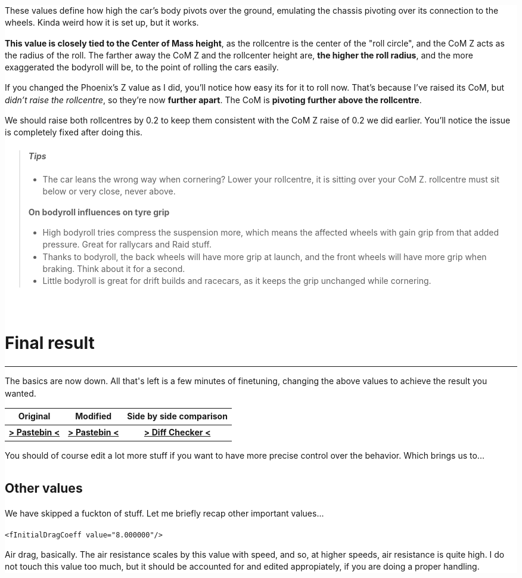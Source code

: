 
These values define how high the car’s body pivots over the ground, emulating the chassis pivoting over its connection to the wheels. Kinda weird how it is set up, but it works.

**This value is closely tied to the Center of Mass height**, as the rollcentre is the center of the "roll circle", and the CoM Z acts as the radius of the roll. The farther away the CoM Z and the rollcenter height are, **the higher the roll radius**, and the more exaggerated the bodyroll will be, to the point of rolling the cars easily.

If you changed the Phoenix’s Z value as I did, you’ll notice how easy its for it to roll now. That’s because I’ve raised its CoM, but *didn’t raise the rollcentre*, so they’re now **further apart**. The CoM is **pivoting further above the rollcentre**.

We should raise both rollcentres by 0.2 to keep them consistent with the CoM Z raise of 0.2 we did earlier. You’ll notice the issue is completely fixed after doing this.
>#### *Tips*
> - The car leans the wrong way when cornering?  Lower your rollcentre, it is sitting over your CoM Z. rollcentre must sit below or very close, never above.
>
> **On bodyroll influences on tyre grip**
> - High bodyroll tries compress the suspension more, which means the affected wheels with gain grip from that added pressure. Great for rallycars and Raid stuff.
> - Thanks to bodyroll, the back wheels will have more grip at launch, and the front wheels will have more grip when braking. Think about it for a second.
> - Little bodyroll is great for drift builds and racecars, as it keeps the grip unchanged while cornering.

```


```

# Final result
---
The basics are now down. All that's left is a few minutes of finetuning, changing the above values to achieve the result you wanted.

| Original | Modified | Side by side comparison |
|:--------:|:--------:|:-----------------------:|
|**[> Pastebin <](https://pastebin.com/KZSg8PVF)**| **[> Pastebin <](https://pastebin.com/eERQdB8E)**| **[> Diff Checker <](https://www.diffchecker.com/lzd1qSrC)**

You should of course edit a lot more stuff if you want to have more precise control over the behavior. Which brings us to...

## Other values
We have skipped a fuckton of stuff. Let me briefly recap other important values...
```
<fInitialDragCoeff value="8.000000"/> 
```
Air drag, basically. The air resistance scales by this value with speed, and so, at higher speeds, air resistance is quite high.
I do not touch this value too much, but it should be accounted for and edited appropiately, if you are doing a proper handling.
